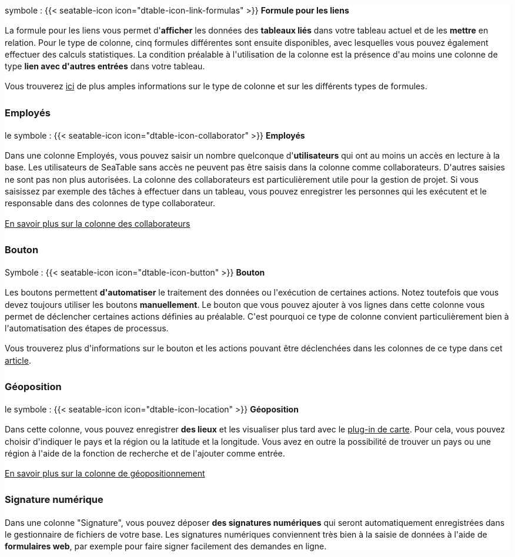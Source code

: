 symbole : {{< seatable-icon icon="dtable-icon-link-formulas" >}} **Formule pour les liens**

La formule pour les liens vous permet d'**afficher** les données des **tableaux liés** dans votre tableau actuel et de les **mettre** en relation. Pour le type de colonne, cinq formules différentes sont ensuite disponibles, avec lesquelles vous pouvez également effectuer des calculs statistiques. La condition préalable à l'utilisation de la colonne est la présence d'au moins une colonne de type **lien avec d'autres entrées** dans votre tableau.

Vous trouverez [ici](https://seatable.io/fr/docs-category/verknuepfungen/) de plus amples informations sur le type de colonne et sur les différents types de formules.

### Employés

le symbole : {{< seatable-icon icon="dtable-icon-collaborator" >}} **Employés**

Dans une colonne Employés, vous pouvez saisir un nombre quelconque d'**utilisateurs** qui ont au moins un accès en lecture à la base. Les utilisateurs de SeaTable sans accès ne peuvent pas être saisis dans la colonne comme collaborateurs. D'autres saisies ne sont pas non plus autorisées. La colonne des collaborateurs est particulièrement utile pour la gestion de projet. Si vous saisissez par exemple des tâches à effectuer dans un tableau, vous pouvez enregistrer les personnes qui les exécutent et le responsable dans des colonnes de type collaborateur.

[En savoir plus sur la colonne des collaborateurs](https://seatable.io/fr/docs/datum-dauer-und-personen/die-spalte-mitarbeiter/)

### Bouton

Symbole : {{< seatable-icon icon="dtable-icon-button" >}} **Bouton**

Les boutons permettent **d'automatiser** le traitement des données ou l'exécution de certaines actions. Notez toutefois que vous devez toujours utiliser les boutons **manuellement**. Le bouton que vous pouvez ajouter à vos lignes dans cette colonne vous permet de déclencher certaines actions définies au préalable. C'est pourquoi ce type de colonne convient particulièrement bien à l'automatisation des étapes de processus.

Vous trouverez plus d'informations sur le bouton et les actions pouvant être déclenchées dans les colonnes de ce type dans cet [article](https://seatable.io/fr/docs/andere-spalten/die-schaltflaeche/).

### Géoposition

le symbole : {{< seatable-icon icon="dtable-icon-location" >}} **Géoposition**

Dans cette colonne, vous pouvez enregistrer **des lieux** et les visualiser plus tard avec le [plug-in de carte](https://seatable.io/fr/docs/plugins/instructions-plugin-de-carte/). Pour cela, vous pouvez choisir d'indiquer le pays et la région ou la latitude et la longitude. Vous avez en outre la possibilité de trouver un pays ou une région à l'aide de la fonction de recherche et de l'ajouter comme entrée.

[En savoir plus sur la colonne de géopositionnement](https://seatable.io/fr/docs/andere-spalten/die-geopositions-spalte/)

### Signature numérique

Dans une colonne "Signature", vous pouvez déposer **des signatures numériques** qui seront automatiquement enregistrées dans le gestionnaire de fichiers de votre base. Les signatures numériques conviennent très bien à la saisie de données à l'aide de **formulaires web**, par exemple pour faire signer facilement des demandes en ligne.
